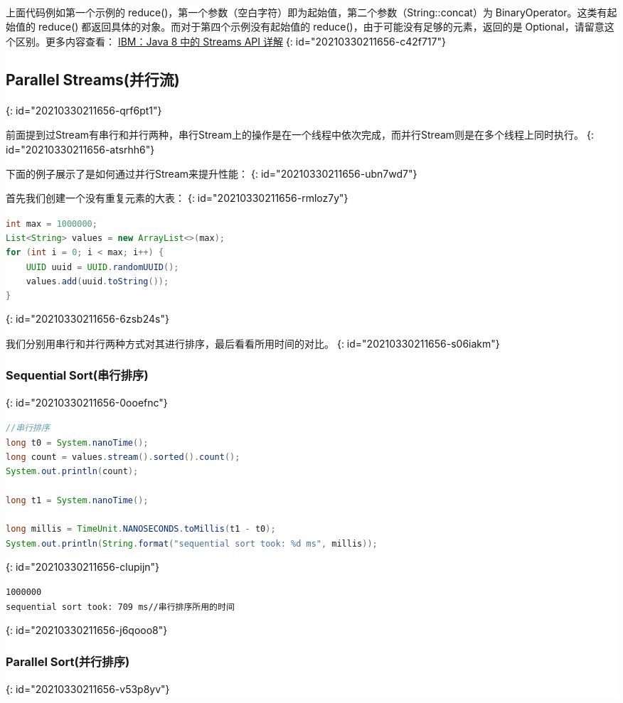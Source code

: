上面代码例如第一个示例的 reduce()，第一个参数（空白字符）即为起始值，第二个参数（String::concat）为 BinaryOperator。这类有起始值的 reduce() 都返回具体的对象。而对于第四个示例没有起始值的 reduce()，由于可能没有足够的元素，返回的是 Optional，请留意这个区别。更多内容查看： [IBM：Java 8 中的 Streams API 详解](https://www.ibm.com/developerworks/cn/java/j-lo-java8streamapi/index.html)
{: id="20210330211656-c42f717"}

## Parallel Streams(并行流)
{: id="20210330211656-qrf6pt1"}

前面提到过Stream有串行和并行两种，串行Stream上的操作是在一个线程中依次完成，而并行Stream则是在多个线程上同时执行。
{: id="20210330211656-atsrhh6"}

下面的例子展示了是如何通过并行Stream来提升性能：
{: id="20210330211656-ubn7wd7"}

首先我们创建一个没有重复元素的大表：
{: id="20210330211656-rmloz7y"}

```java
int max = 1000000;
List<String> values = new ArrayList<>(max);
for (int i = 0; i < max; i++) {
    UUID uuid = UUID.randomUUID();
    values.add(uuid.toString());
}
```
{: id="20210330211656-6zsb24s"}

我们分别用串行和并行两种方式对其进行排序，最后看看所用时间的对比。
{: id="20210330211656-s06iakm"}

### Sequential Sort(串行排序)
{: id="20210330211656-0ooefnc"}

```java
//串行排序
long t0 = System.nanoTime();
long count = values.stream().sorted().count();
System.out.println(count);

long t1 = System.nanoTime();

long millis = TimeUnit.NANOSECONDS.toMillis(t1 - t0);
System.out.println(String.format("sequential sort took: %d ms", millis));
```
{: id="20210330211656-clupijn"}

```
1000000
sequential sort took: 709 ms//串行排序所用的时间
```
{: id="20210330211656-j6qooo8"}

### Parallel Sort(并行排序)
{: id="20210330211656-v53p8yv"}
